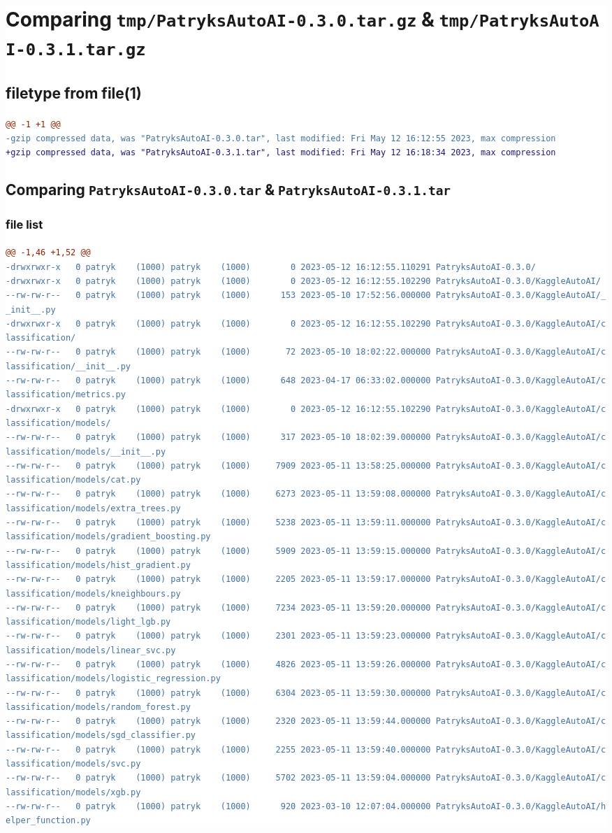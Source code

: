 # Comparing `tmp/PatryksAutoAI-0.3.0.tar.gz` & `tmp/PatryksAutoAI-0.3.1.tar.gz`

## filetype from file(1)

```diff
@@ -1 +1 @@
-gzip compressed data, was "PatryksAutoAI-0.3.0.tar", last modified: Fri May 12 16:12:55 2023, max compression
+gzip compressed data, was "PatryksAutoAI-0.3.1.tar", last modified: Fri May 12 16:18:34 2023, max compression
```

## Comparing `PatryksAutoAI-0.3.0.tar` & `PatryksAutoAI-0.3.1.tar`

### file list

```diff
@@ -1,46 +1,52 @@
-drwxrwxr-x   0 patryk    (1000) patryk    (1000)        0 2023-05-12 16:12:55.110291 PatryksAutoAI-0.3.0/
-drwxrwxr-x   0 patryk    (1000) patryk    (1000)        0 2023-05-12 16:12:55.102290 PatryksAutoAI-0.3.0/KaggleAutoAI/
--rw-rw-r--   0 patryk    (1000) patryk    (1000)      153 2023-05-10 17:52:56.000000 PatryksAutoAI-0.3.0/KaggleAutoAI/__init__.py
-drwxrwxr-x   0 patryk    (1000) patryk    (1000)        0 2023-05-12 16:12:55.102290 PatryksAutoAI-0.3.0/KaggleAutoAI/classification/
--rw-rw-r--   0 patryk    (1000) patryk    (1000)       72 2023-05-10 18:02:22.000000 PatryksAutoAI-0.3.0/KaggleAutoAI/classification/__init__.py
--rw-rw-r--   0 patryk    (1000) patryk    (1000)      648 2023-04-17 06:33:02.000000 PatryksAutoAI-0.3.0/KaggleAutoAI/classification/metrics.py
-drwxrwxr-x   0 patryk    (1000) patryk    (1000)        0 2023-05-12 16:12:55.102290 PatryksAutoAI-0.3.0/KaggleAutoAI/classification/models/
--rw-rw-r--   0 patryk    (1000) patryk    (1000)      317 2023-05-10 18:02:39.000000 PatryksAutoAI-0.3.0/KaggleAutoAI/classification/models/__init__.py
--rw-rw-r--   0 patryk    (1000) patryk    (1000)     7909 2023-05-11 13:58:25.000000 PatryksAutoAI-0.3.0/KaggleAutoAI/classification/models/cat.py
--rw-rw-r--   0 patryk    (1000) patryk    (1000)     6273 2023-05-11 13:59:08.000000 PatryksAutoAI-0.3.0/KaggleAutoAI/classification/models/extra_trees.py
--rw-rw-r--   0 patryk    (1000) patryk    (1000)     5238 2023-05-11 13:59:11.000000 PatryksAutoAI-0.3.0/KaggleAutoAI/classification/models/gradient_boosting.py
--rw-rw-r--   0 patryk    (1000) patryk    (1000)     5909 2023-05-11 13:59:15.000000 PatryksAutoAI-0.3.0/KaggleAutoAI/classification/models/hist_gradient.py
--rw-rw-r--   0 patryk    (1000) patryk    (1000)     2205 2023-05-11 13:59:17.000000 PatryksAutoAI-0.3.0/KaggleAutoAI/classification/models/kneighbours.py
--rw-rw-r--   0 patryk    (1000) patryk    (1000)     7234 2023-05-11 13:59:20.000000 PatryksAutoAI-0.3.0/KaggleAutoAI/classification/models/light_lgb.py
--rw-rw-r--   0 patryk    (1000) patryk    (1000)     2301 2023-05-11 13:59:23.000000 PatryksAutoAI-0.3.0/KaggleAutoAI/classification/models/linear_svc.py
--rw-rw-r--   0 patryk    (1000) patryk    (1000)     4826 2023-05-11 13:59:26.000000 PatryksAutoAI-0.3.0/KaggleAutoAI/classification/models/logistic_regression.py
--rw-rw-r--   0 patryk    (1000) patryk    (1000)     6304 2023-05-11 13:59:30.000000 PatryksAutoAI-0.3.0/KaggleAutoAI/classification/models/random_forest.py
--rw-rw-r--   0 patryk    (1000) patryk    (1000)     2320 2023-05-11 13:59:44.000000 PatryksAutoAI-0.3.0/KaggleAutoAI/classification/models/sgd_classifier.py
--rw-rw-r--   0 patryk    (1000) patryk    (1000)     2255 2023-05-11 13:59:40.000000 PatryksAutoAI-0.3.0/KaggleAutoAI/classification/models/svc.py
--rw-rw-r--   0 patryk    (1000) patryk    (1000)     5702 2023-05-11 13:59:04.000000 PatryksAutoAI-0.3.0/KaggleAutoAI/classification/models/xgb.py
--rw-rw-r--   0 patryk    (1000) patryk    (1000)      920 2023-03-10 12:07:04.000000 PatryksAutoAI-0.3.0/KaggleAutoAI/helper_function.py
```